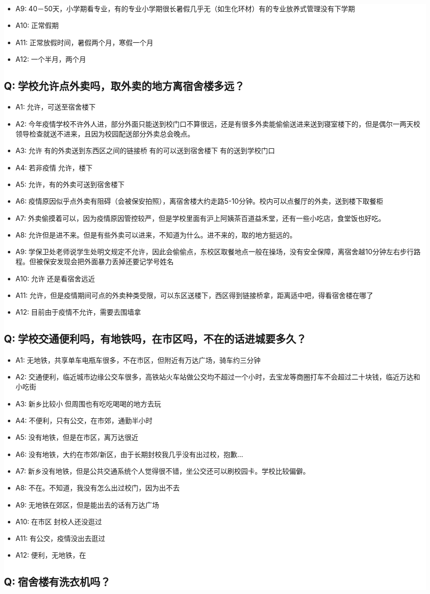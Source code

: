 - A9: 40－50天，小学期看专业，有的专业小学期很长暑假几乎无（如生化环材）有的专业放养式管理没有下学期

- A10: 正常假期

- A11: 正常放假时间，暑假两个月，寒假一个月

- A12: 一个半月，两个月

## Q: 学校允许点外卖吗，取外卖的地方离宿舍楼多远？

- A1: 允许，可送至宿舍楼下

- A2: 今年疫情学校不许外人进，部分外面只能送到校门口不算很远，还是有很多外卖能偷偷送进来送到寝室楼下的，但是偶尔一两天校领导检查就送不进来，且因为校园配送部分外卖总会晚点。

- A3: 允许 有的外卖送到东西区之间的链接桥 有的可以送到宿舍楼下 有的送到学校门口

- A4: 若非疫情 允许，楼下

- A5: 允许，有的外卖可送到宿舍楼下

- A6: 疫情原因似乎点外卖有阻碍（会被保安拍照），离宿舍楼大约走路5-10分钟。校内可以点餐厅的外卖，送到楼下取餐柜

- A7: 外卖偷摸着可以，因为疫情原因管控较严，但是学校里面有沪上阿姨茶百道益禾堂，还有一些小吃店，食堂饭也好吃。

- A8: 允许但是进不来。但是有些外卖可以进来，不知道为什么。进不来的，取的地方挺远的。

- A9: 学保卫处老师说学生处明文规定不允许，因此会偷偷点，东校区取餐地点一般在操场，没有安全保障，离宿舍越10分钟左右步行路程。但被保安发现会把外面暴力丢掉还要记学号姓名

- A10: 允许 还是看宿舍远近

- A11: 允许，但是疫情期间可点的外卖种类受限，可以东区送楼下，西区得到链接桥拿，距离适中吧，得看宿舍楼在哪了

- A12: 目前由于疫情不允许，需要去围墙拿

## Q: 学校交通便利吗，有地铁吗，在市区吗，不在的话进城要多久？

- A1: 无地铁，共享单车电瓶车很多，不在市区，但附近有万达广场，骑车约三分钟

- A2: 交通便利，临近城市边缘公交车很多，高铁站火车站做公交均不超过一个小时，去宝龙等商圈打车不会超过二十块钱，临近万达和小吃街

- A3: 新乡比较小 但周围也有吃吃喝喝的地方去玩

- A4: 不便利，只有公交，在市郊，通勤半小时

- A5: 没有地铁，但是在市区，离万达很近

- A6: 没有地铁，大约在市郊/新区，由于长期封校我几乎没有出过校，抱歉…

- A7: 新乡没有地铁，但是公共交通系统个人觉得很不错，坐公交还可以刷校园卡。学校比较偏僻。

- A8: 不在。不知道，我没有怎么出过校门，因为出不去

- A9: 无地铁在郊区，但是能出去的话有万达广场

- A10: 在市区 封校人还没逛过

- A11: 有公交，疫情没出去逛过

- A12: 便利，无地铁，在

## Q: 宿舍楼有洗衣机吗？
